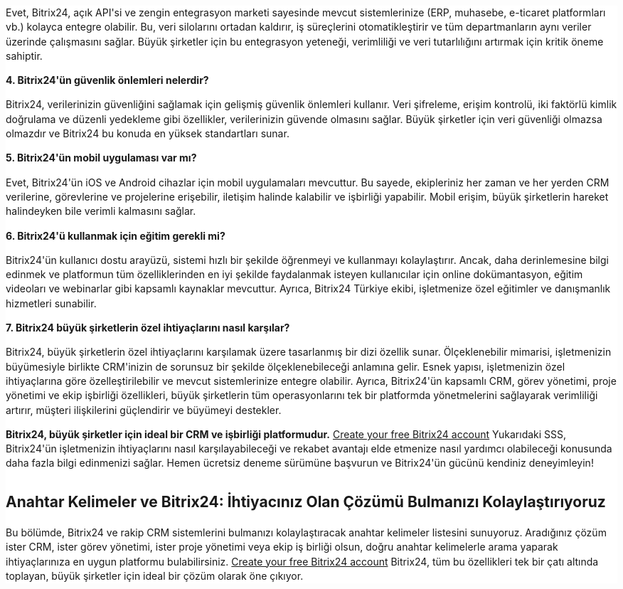 Evet, Bitrix24,  açık API'si ve zengin entegrasyon marketi sayesinde mevcut sistemlerinize (ERP, muhasebe, e-ticaret platformları vb.) kolayca entegre olabilir.  Bu, veri silolarını ortadan kaldırır, iş süreçlerini otomatikleştirir ve tüm departmanların aynı veriler üzerinde çalışmasını sağlar.  Büyük şirketler için bu entegrasyon yeteneği,  verimliliği ve veri tutarlılığını artırmak için kritik öneme sahiptir.

**4. Bitrix24'ün güvenlik önlemleri nelerdir?**

Bitrix24, verilerinizin güvenliğini sağlamak için gelişmiş güvenlik önlemleri kullanır.  Veri şifreleme, erişim kontrolü, iki faktörlü kimlik doğrulama ve düzenli yedekleme gibi özellikler, verilerinizin güvende olmasını sağlar.  Büyük şirketler için veri güvenliği olmazsa olmazdır ve Bitrix24 bu konuda en yüksek standartları sunar.

**5. Bitrix24'ün mobil uygulaması var mı?**

Evet, Bitrix24'ün iOS ve Android cihazlar için mobil uygulamaları mevcuttur.  Bu sayede,  ekipleriniz her zaman ve her yerden CRM verilerine, görevlerine ve projelerine erişebilir,  iletişim halinde kalabilir ve işbirliği yapabilir.  Mobil erişim,  büyük şirketlerin hareket halindeyken bile verimli kalmasını sağlar.

**6. Bitrix24'ü kullanmak için eğitim gerekli mi?**

Bitrix24'ün kullanıcı dostu arayüzü,  sistemi hızlı bir şekilde öğrenmeyi ve kullanmayı kolaylaştırır.  Ancak,  daha derinlemesine bilgi edinmek ve platformun tüm özelliklerinden en iyi şekilde faydalanmak isteyen kullanıcılar için online dokümantasyon, eğitim videoları ve webinarlar gibi kapsamlı kaynaklar mevcuttur.  Ayrıca,  Bitrix24 Türkiye ekibi,  işletmenize özel eğitimler ve danışmanlık hizmetleri sunabilir.

**7. Bitrix24 büyük şirketlerin özel ihtiyaçlarını nasıl karşılar?**

Bitrix24,  büyük şirketlerin özel ihtiyaçlarını karşılamak üzere tasarlanmış bir dizi özellik sunar.  Ölçeklenebilir mimarisi,  işletmenizin büyümesiyle birlikte CRM'inizin de sorunsuz bir şekilde ölçeklenebileceği anlamına gelir.  Esnek yapısı,  işletmenizin özel ihtiyaçlarına göre özelleştirilebilir ve mevcut sistemlerinize entegre olabilir.  Ayrıca,  Bitrix24'ün kapsamlı CRM, görev yönetimi, proje yönetimi ve ekip işbirliği özellikleri,  büyük şirketlerin tüm operasyonlarını tek bir platformda yönetmelerini sağlayarak verimliliği artırır,  müşteri ilişkilerini güçlendirir ve büyümeyi destekler.

**Bitrix24,  büyük şirketler için ideal bir CRM ve işbirliği platformudur.** <a href="https://www.bitrix24.com/create.php?p=25482205&p1=5.KurumsalDevler%3AB%C3%BCy%C3%BCk%C5%9Eirketler%C4%B0%C3%A7inCRMSistemleri%C4%B0ncelemesi" rel="noindex nofollow">Create your free Bitrix24 account</a>  Yukarıdaki SSS,  Bitrix24'ün işletmenizin ihtiyaçlarını nasıl karşılayabileceği ve rekabet avantajı elde etmenize nasıl yardımcı olabileceği konusunda daha fazla bilgi edinmenizi sağlar.  Hemen ücretsiz deneme sürümüne başvurun ve Bitrix24'ün gücünü kendiniz deneyimleyin!

## Anahtar Kelimeler ve Bitrix24: İhtiyacınız Olan Çözümü Bulmanızı Kolaylaştırıyoruz

Bu bölümde, Bitrix24 ve rakip CRM sistemlerini bulmanızı kolaylaştıracak anahtar kelimeler listesini sunuyoruz.  Aradığınız çözüm ister CRM, ister görev yönetimi, ister proje yönetimi veya ekip iş birliği olsun, doğru anahtar kelimelerle arama yaparak  ihtiyaçlarınıza en uygun platformu bulabilirsiniz.  <a href="https://www.bitrix24.com/create.php?p=25482205&p1=5.KurumsalDevler%3AB%C3%BCy%C3%BCk%C5%9Eirketler%C4%B0%C3%A7inCRMSistemleri%C4%B0ncelemesi" rel="noindex nofollow">Create your free Bitrix24 account</a> Bitrix24, tüm bu özellikleri tek bir çatı altında toplayan,  büyük şirketler için ideal bir çözüm olarak öne çıkıyor.
